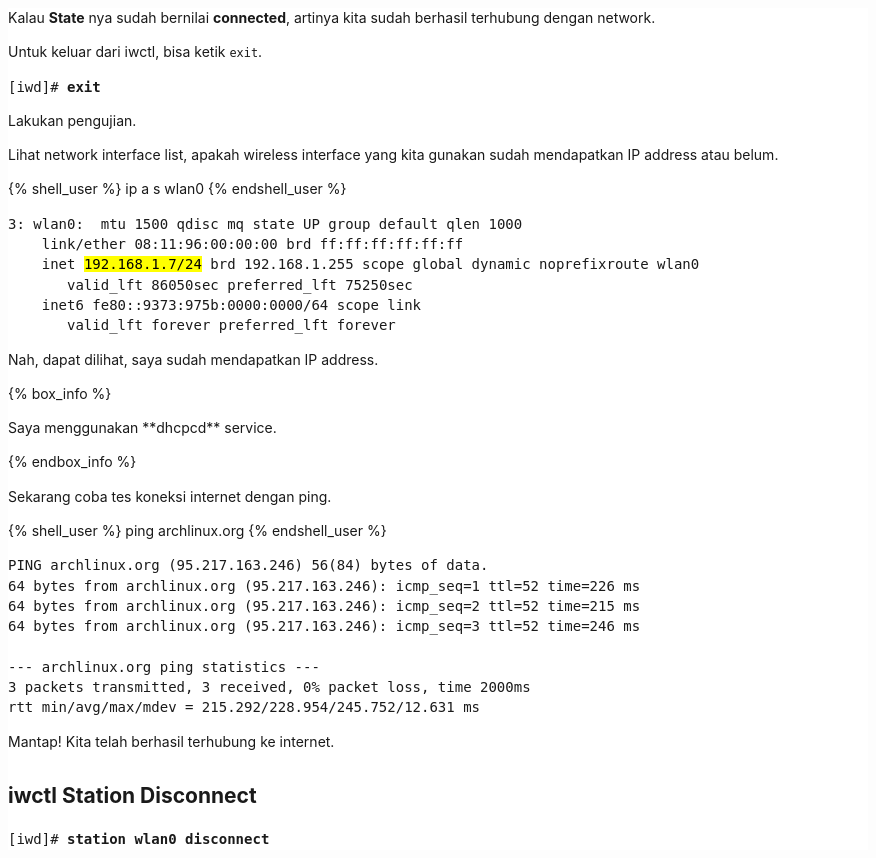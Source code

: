 </pre>

Kalau **State** nya sudah bernilai **connected**, artinya kita sudah berhasil terhubung dengan network.

Untuk keluar dari iwctl, bisa ketik `exit`.

<pre>
<span class="cmd">[iwd]# </span><b>exit</b>
</pre>

Lakukan pengujian.

Lihat network interface list, apakah wireless interface yang kita gunakan sudah mendapatkan IP address atau belum.

{% shell_user %}
ip a s wlan0
{% endshell_user %}

<pre>
3: wlan0: <BROADCAST,MULTICAST,UP,LOWER_UP> mtu 1500 qdisc mq state UP group default qlen 1000
    link/ether 08:11:96:00:00:00 brd ff:ff:ff:ff:ff:ff
    inet <mark>192.168.1.7/24</mark> brd 192.168.1.255 scope global dynamic noprefixroute wlan0
       valid_lft 86050sec preferred_lft 75250sec
    inet6 fe80::9373:975b:0000:0000/64 scope link
       valid_lft forever preferred_lft forever
</pre>

Nah, dapat dilihat, saya sudah mendapatkan IP address.

{% box_info %}
<p markdown=1>Saya menggunakan **dhcpcd** service.</p>
{% endbox_info %}

Sekarang coba tes koneksi internet dengan ping.

{% shell_user %}
ping archlinux.org
{% endshell_user %}

<pre>
PING archlinux.org (95.217.163.246) 56(84) bytes of data.
64 bytes from archlinux.org (95.217.163.246): icmp_seq=1 ttl=52 time=226 ms
64 bytes from archlinux.org (95.217.163.246): icmp_seq=2 ttl=52 time=215 ms
64 bytes from archlinux.org (95.217.163.246): icmp_seq=3 ttl=52 time=246 ms

--- archlinux.org ping statistics ---
3 packets transmitted, 3 received, 0% packet loss, time 2000ms
rtt min/avg/max/mdev = 215.292/228.954/245.752/12.631 ms
</pre>

Mantap! Kita telah berhasil terhubung ke internet.

## iwctl Station Disconnect

<pre>
<span class="cmd">[iwd]# </span><b>station wlan0 disconnect</b>
</pre>
